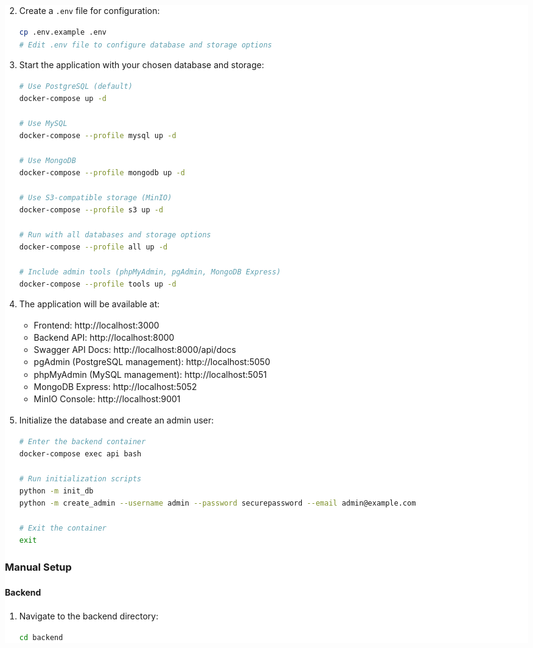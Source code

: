 2. Create a `.env` file for configuration:
   ```bash
   cp .env.example .env
   # Edit .env file to configure database and storage options
   ```

3. Start the application with your chosen database and storage:
   ```bash
   # Use PostgreSQL (default)
   docker-compose up -d
   
   # Use MySQL
   docker-compose --profile mysql up -d
   
   # Use MongoDB
   docker-compose --profile mongodb up -d
   
   # Use S3-compatible storage (MinIO)
   docker-compose --profile s3 up -d
   
   # Run with all databases and storage options
   docker-compose --profile all up -d
   
   # Include admin tools (phpMyAdmin, pgAdmin, MongoDB Express)
   docker-compose --profile tools up -d
   ```

4. The application will be available at:
   - Frontend: http://localhost:3000
   - Backend API: http://localhost:8000
   - Swagger API Docs: http://localhost:8000/api/docs
   - pgAdmin (PostgreSQL management): http://localhost:5050
   - phpMyAdmin (MySQL management): http://localhost:5051
   - MongoDB Express: http://localhost:5052
   - MinIO Console: http://localhost:9001

5. Initialize the database and create an admin user:
   ```bash
   # Enter the backend container
   docker-compose exec api bash
   
   # Run initialization scripts
   python -m init_db
   python -m create_admin --username admin --password securepassword --email admin@example.com
   
   # Exit the container
   exit
   ```

### Manual Setup

#### Backend

1. Navigate to the backend directory:
   ```bash
   cd backend
   ```
